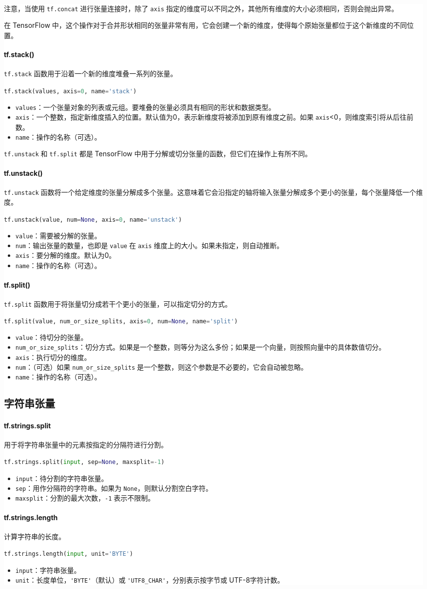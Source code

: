 注意，当使用 ` tf.concat ` 进行张量连接时，除了 ` axis ` 指定的维度可以不同之外，其他所有维度的大小必须相同，否则会抛出异常。

在 TensorFlow 中，这个操作对于合并形状相同的张量非常有用，它会创建一个新的维度，使得每个原始张量都位于这个新维度的不同位置。

#### tf.stack()

` tf.stack ` 函数用于沿着一个新的维度堆叠一系列的张量。

``` python
tf.stack(values, axis=0, name='stack')
```

- ` values `：一个张量对象的列表或元组。要堆叠的张量必须具有相同的形状和数据类型。
- ` axis `：一个整数，指定新维度插入的位置。默认值为0，表示新维度将被添加到原有维度之前。如果 ` axis `<0，则维度索引将从后往前数。
- ` name `：操作的名称（可选）。

` tf.unstack ` 和 ` tf.split ` 都是 TensorFlow 中用于分解或切分张量的函数，但它们在操作上有所不同。

#### tf.unstack()

` tf.unstack ` 函数将一个给定维度的张量分解成多个张量。这意味着它会沿指定的轴将输入张量分解成多个更小的张量，每个张量降低一个维度。

``` python
tf.unstack(value, num=None, axis=0, name='unstack')
```

- ` value `：需要被分解的张量。
- ` num `：输出张量的数量，也即是 ` value ` 在 ` axis ` 维度上的大小。如果未指定，则自动推断。
- ` axis `：要分解的维度。默认为0。
- ` name `：操作的名称（可选）。

#### tf.split()

` tf.split ` 函数用于将张量切分成若干个更小的张量，可以指定切分的方式。

``` python
tf.split(value, num_or_size_splits, axis=0, num=None, name='split')
```

- ` value `：待切分的张量。
- ` num_or_size_splits `：切分方式。如果是一个整数，则等分为这么多份；如果是一个向量，则按照向量中的具体数值切分。
- ` axis `：执行切分的维度。
- ` num `：（可选）如果 ` num_or_size_splits ` 是一个整数，则这个参数是不必要的，它会自动被忽略。
- ` name `：操作的名称（可选）。

## 字符串张量

#### tf.strings.split
用于将字符串张量中的元素按指定的分隔符进行分割。
``` python
tf.strings.split(input, sep=None, maxsplit=-1)
```
- ` input `：待分割的字符串张量。
- ` sep `：用作分隔符的字符串。如果为 ` None `，则默认分割空白字符。
- ` maxsplit `：分割的最大次数，`-1` 表示不限制。

#### tf.strings.length
计算字符串的长度。
``` python
tf.strings.length(input, unit='BYTE')
```
- ` input `：字符串张量。
- ` unit `：长度单位，`'BYTE'`（默认）或 `'UTF8_CHAR'`，分别表示按字节或 UTF-8字符计数。
